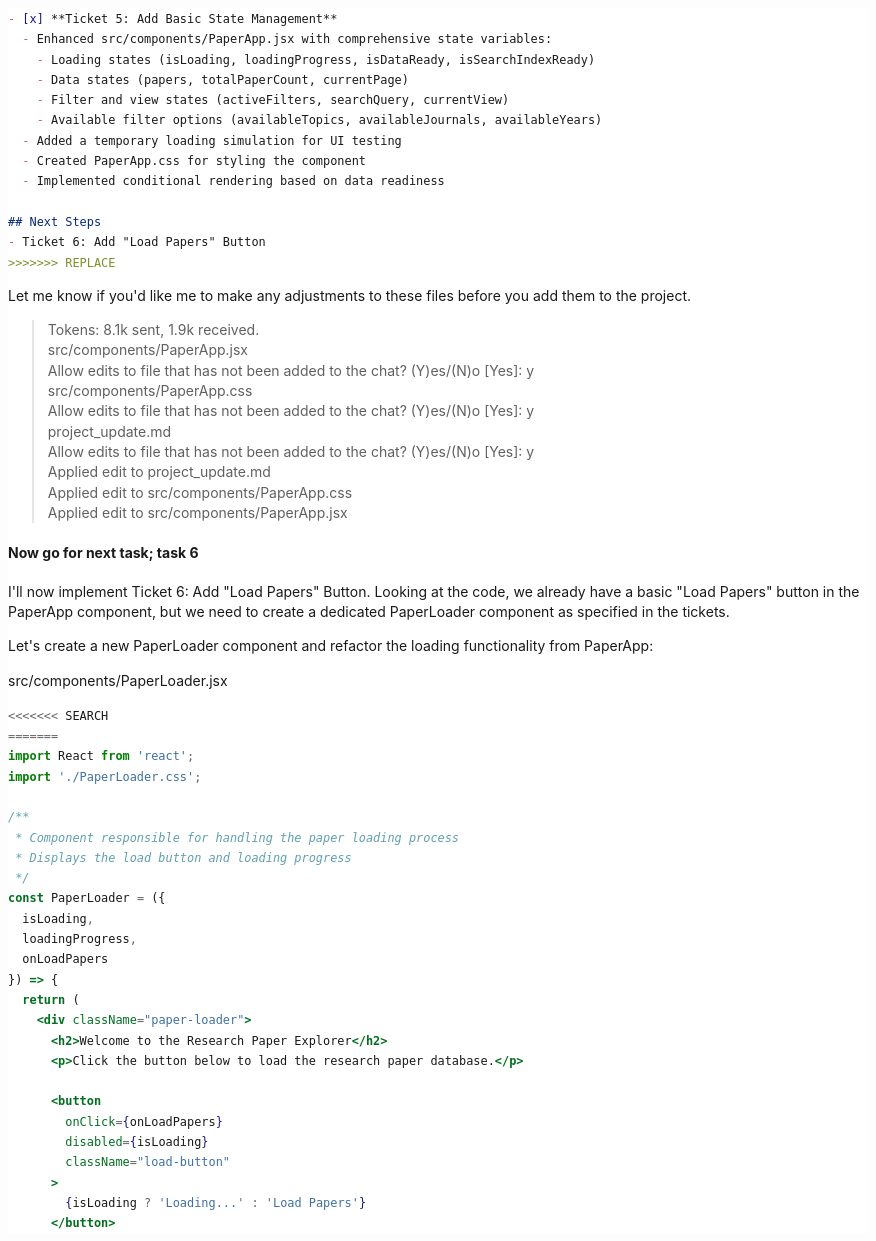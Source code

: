 ```markdown
- [x] **Ticket 5: Add Basic State Management**
  - Enhanced src/components/PaperApp.jsx with comprehensive state variables:
    - Loading states (isLoading, loadingProgress, isDataReady, isSearchIndexReady)
    - Data states (papers, totalPaperCount, currentPage)
    - Filter and view states (activeFilters, searchQuery, currentView)
    - Available filter options (availableTopics, availableJournals, availableYears)
  - Added a temporary loading simulation for UI testing
  - Created PaperApp.css for styling the component
  - Implemented conditional rendering based on data readiness

## Next Steps
- Ticket 6: Add "Load Papers" Button
>>>>>>> REPLACE
```

Let me know if you'd like me to make any adjustments to these files before you add them to the project.

> Tokens: 8.1k sent, 1.9k received.  
> src/components/PaperApp.jsx  
> Allow edits to file that has not been added to the chat? (Y)es/(N)o [Yes]: y  
> src/components/PaperApp.css  
> Allow edits to file that has not been added to the chat? (Y)es/(N)o [Yes]: y  
> project_update.md  
> Allow edits to file that has not been added to the chat? (Y)es/(N)o [Yes]: y  
> Applied edit to project_update.md  
> Applied edit to src/components/PaperApp.css  
> Applied edit to src/components/PaperApp.jsx  

#### Now go for next task; task 6  

I'll now implement Ticket 6: Add "Load Papers" Button. Looking at the code, we already have a basic "Load Papers" button in the PaperApp component, but we need to create a dedicated PaperLoader component as specified in the tickets.

Let's create a new PaperLoader component and refactor the loading functionality from PaperApp:

src/components/PaperLoader.jsx
```jsx
<<<<<<< SEARCH
=======
import React from 'react';
import './PaperLoader.css';

/**
 * Component responsible for handling the paper loading process
 * Displays the load button and loading progress
 */
const PaperLoader = ({ 
  isLoading, 
  loadingProgress, 
  onLoadPapers 
}) => {
  return (
    <div className="paper-loader">
      <h2>Welcome to the Research Paper Explorer</h2>
      <p>Click the button below to load the research paper database.</p>
      
      <button 
        onClick={onLoadPapers} 
        disabled={isLoading}
        className="load-button"
      >
        {isLoading ? 'Loading...' : 'Load Papers'}
      </button>
```